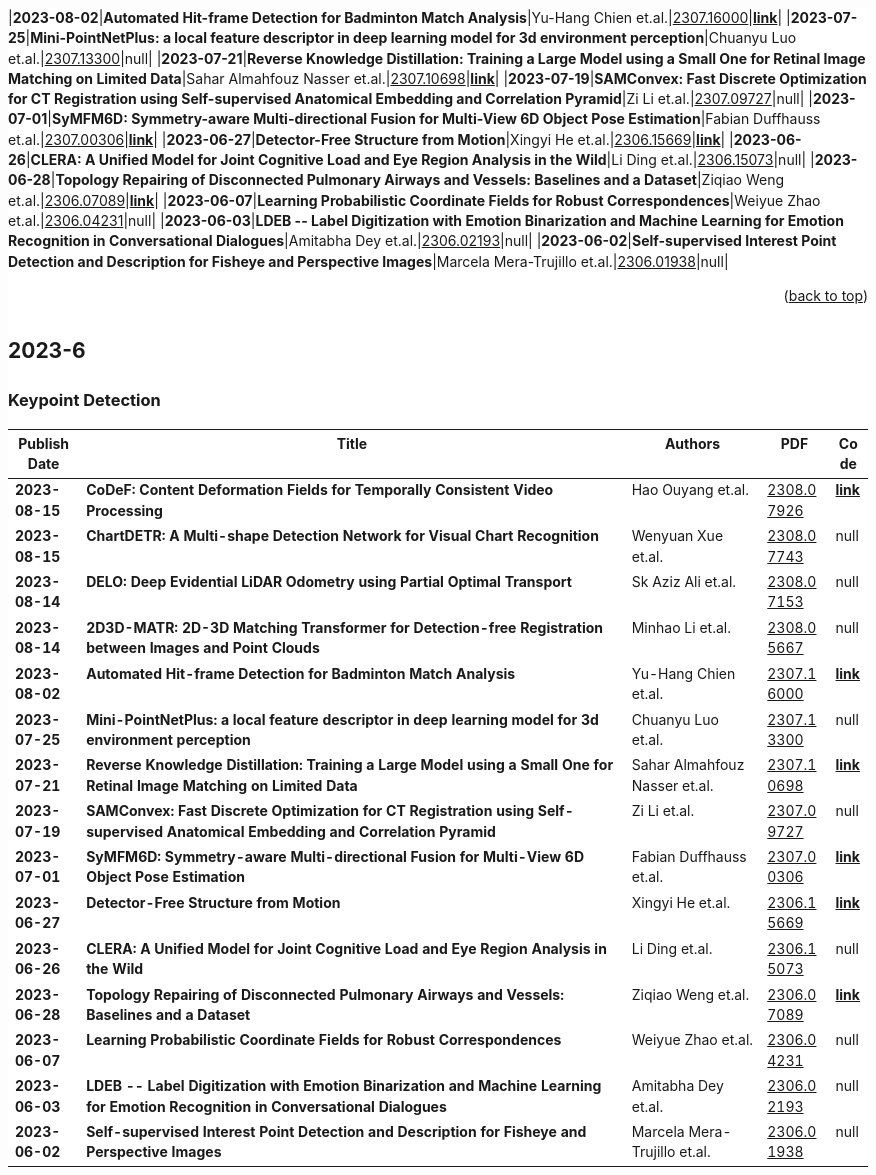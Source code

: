 |**2023-08-02**|**Automated Hit-frame Detection for Badminton Match Analysis**|Yu-Hang Chien et.al.|[2307.16000](http://arxiv.org/abs/2307.16000)|**[link](https://github.com/arthur900530/Automated-Hit-frame-Detection-for-Badminton-Match-Analysis)**|
|**2023-07-25**|**Mini-PointNetPlus: a local feature descriptor in deep learning model for 3d environment perception**|Chuanyu Luo et.al.|[2307.13300](http://arxiv.org/abs/2307.13300)|null|
|**2023-07-21**|**Reverse Knowledge Distillation: Training a Large Model using a Small One for Retinal Image Matching on Limited Data**|Sahar Almahfouz Nasser et.al.|[2307.10698](http://arxiv.org/abs/2307.10698)|**[link](https://github.com/SaharAlmahfouzNasser/MeDAL-Retina)**|
|**2023-07-19**|**SAMConvex: Fast Discrete Optimization for CT Registration using Self-supervised Anatomical Embedding and Correlation Pyramid**|Zi Li et.al.|[2307.09727](http://arxiv.org/abs/2307.09727)|null|
|**2023-07-01**|**SyMFM6D: Symmetry-aware Multi-directional Fusion for Multi-View 6D Object Pose Estimation**|Fabian Duffhauss et.al.|[2307.00306](http://arxiv.org/abs/2307.00306)|**[link](https://github.com/boschresearch/symfm6d)**|
|**2023-06-27**|**Detector-Free Structure from Motion**|Xingyi He et.al.|[2306.15669](http://arxiv.org/abs/2306.15669)|**[link](https://github.com/zju3dv/DetectorFreeSfM)**|
|**2023-06-26**|**CLERA: A Unified Model for Joint Cognitive Load and Eye Region Analysis in the Wild**|Li Ding et.al.|[2306.15073](http://arxiv.org/abs/2306.15073)|null|
|**2023-06-28**|**Topology Repairing of Disconnected Pulmonary Airways and Vessels: Baselines and a Dataset**|Ziqiao Weng et.al.|[2306.07089](http://arxiv.org/abs/2306.07089)|**[link](https://github.com/m3dv/pulmonary-tree-repairing)**|
|**2023-06-07**|**Learning Probabilistic Coordinate Fields for Robust Correspondences**|Weiyue Zhao et.al.|[2306.04231](http://arxiv.org/abs/2306.04231)|null|
|**2023-06-03**|**LDEB -- Label Digitization with Emotion Binarization and Machine Learning for Emotion Recognition in Conversational Dialogues**|Amitabha Dey et.al.|[2306.02193](http://arxiv.org/abs/2306.02193)|null|
|**2023-06-02**|**Self-supervised Interest Point Detection and Description for Fisheye and Perspective Images**|Marcela Mera-Trujillo et.al.|[2306.01938](http://arxiv.org/abs/2306.01938)|null|

<p align=right>(<a href=#updated-on-20231109>back to top</a>)</p>

## 2023-6

### Keypoint Detection

|Publish Date|Title|Authors|PDF|Code|
|---|---|---|---|---|
|**2023-08-15**|**CoDeF: Content Deformation Fields for Temporally Consistent Video Processing**|Hao Ouyang et.al.|[2308.07926](http://arxiv.org/abs/2308.07926)|**[link](https://github.com/qiuyu96/codef)**|
|**2023-08-15**|**ChartDETR: A Multi-shape Detection Network for Visual Chart Recognition**|Wenyuan Xue et.al.|[2308.07743](http://arxiv.org/abs/2308.07743)|null|
|**2023-08-14**|**DELO: Deep Evidential LiDAR Odometry using Partial Optimal Transport**|Sk Aziz Ali et.al.|[2308.07153](http://arxiv.org/abs/2308.07153)|null|
|**2023-08-14**|**2D3D-MATR: 2D-3D Matching Transformer for Detection-free Registration between Images and Point Clouds**|Minhao Li et.al.|[2308.05667](http://arxiv.org/abs/2308.05667)|null|
|**2023-08-02**|**Automated Hit-frame Detection for Badminton Match Analysis**|Yu-Hang Chien et.al.|[2307.16000](http://arxiv.org/abs/2307.16000)|**[link](https://github.com/arthur900530/Transformer-on-Shuttlecock-Flying-Direction-Prediction-for-Hit-frame-Detection)**|
|**2023-07-25**|**Mini-PointNetPlus: a local feature descriptor in deep learning model for 3d environment perception**|Chuanyu Luo et.al.|[2307.13300](http://arxiv.org/abs/2307.13300)|null|
|**2023-07-21**|**Reverse Knowledge Distillation: Training a Large Model using a Small One for Retinal Image Matching on Limited Data**|Sahar Almahfouz Nasser et.al.|[2307.10698](http://arxiv.org/abs/2307.10698)|**[link](https://github.com/SaharAlmahfouzNasser/MeDAL-Retina)**|
|**2023-07-19**|**SAMConvex: Fast Discrete Optimization for CT Registration using Self-supervised Anatomical Embedding and Correlation Pyramid**|Zi Li et.al.|[2307.09727](http://arxiv.org/abs/2307.09727)|null|
|**2023-07-01**|**SyMFM6D: Symmetry-aware Multi-directional Fusion for Multi-View 6D Object Pose Estimation**|Fabian Duffhauss et.al.|[2307.00306](http://arxiv.org/abs/2307.00306)|**[link](https://github.com/boschresearch/symfm6d)**|
|**2023-06-27**|**Detector-Free Structure from Motion**|Xingyi He et.al.|[2306.15669](http://arxiv.org/abs/2306.15669)|**[link](https://github.com/zju3dv/DetectorFreeSfM)**|
|**2023-06-26**|**CLERA: A Unified Model for Joint Cognitive Load and Eye Region Analysis in the Wild**|Li Ding et.al.|[2306.15073](http://arxiv.org/abs/2306.15073)|null|
|**2023-06-28**|**Topology Repairing of Disconnected Pulmonary Airways and Vessels: Baselines and a Dataset**|Ziqiao Weng et.al.|[2306.07089](http://arxiv.org/abs/2306.07089)|**[link](https://github.com/m3dv/pulmonary-tree-repairing)**|
|**2023-06-07**|**Learning Probabilistic Coordinate Fields for Robust Correspondences**|Weiyue Zhao et.al.|[2306.04231](http://arxiv.org/abs/2306.04231)|null|
|**2023-06-03**|**LDEB -- Label Digitization with Emotion Binarization and Machine Learning for Emotion Recognition in Conversational Dialogues**|Amitabha Dey et.al.|[2306.02193](http://arxiv.org/abs/2306.02193)|null|
|**2023-06-02**|**Self-supervised Interest Point Detection and Description for Fisheye and Perspective Images**|Marcela Mera-Trujillo et.al.|[2306.01938](http://arxiv.org/abs/2306.01938)|null|
